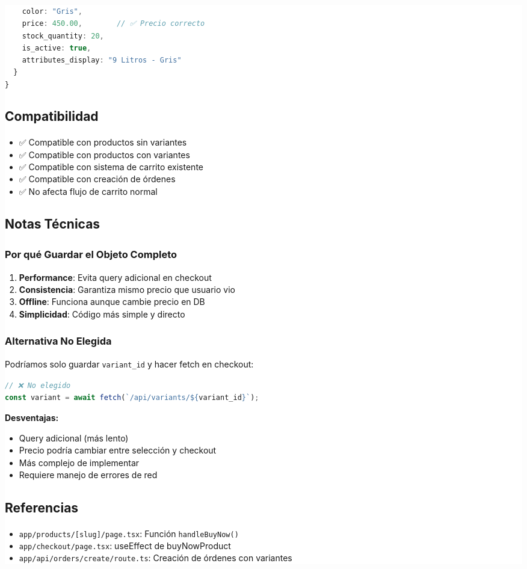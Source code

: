 ```typescript
    color: "Gris",
    price: 450.00,        // ✅ Precio correcto
    stock_quantity: 20,
    is_active: true,
    attributes_display: "9 Litros - Gris"
  }
}
```

## Compatibilidad

- ✅ Compatible con productos sin variantes
- ✅ Compatible con productos con variantes
- ✅ Compatible con sistema de carrito existente
- ✅ Compatible con creación de órdenes
- ✅ No afecta flujo de carrito normal

## Notas Técnicas

### Por qué Guardar el Objeto Completo

1. **Performance**: Evita query adicional en checkout
2. **Consistencia**: Garantiza mismo precio que usuario vio
3. **Offline**: Funciona aunque cambie precio en DB
4. **Simplicidad**: Código más simple y directo

### Alternativa No Elegida

Podríamos solo guardar `variant_id` y hacer fetch en checkout:

```typescript
// ❌ No elegido
const variant = await fetch(`/api/variants/${variant_id}`);
```

**Desventajas:**

- Query adicional (más lento)
- Precio podría cambiar entre selección y checkout
- Más complejo de implementar
- Requiere manejo de errores de red

## Referencias

- `app/products/[slug]/page.tsx`: Función `handleBuyNow()`
- `app/checkout/page.tsx`: useEffect de buyNowProduct
- `app/api/orders/create/route.ts`: Creación de órdenes con variantes

